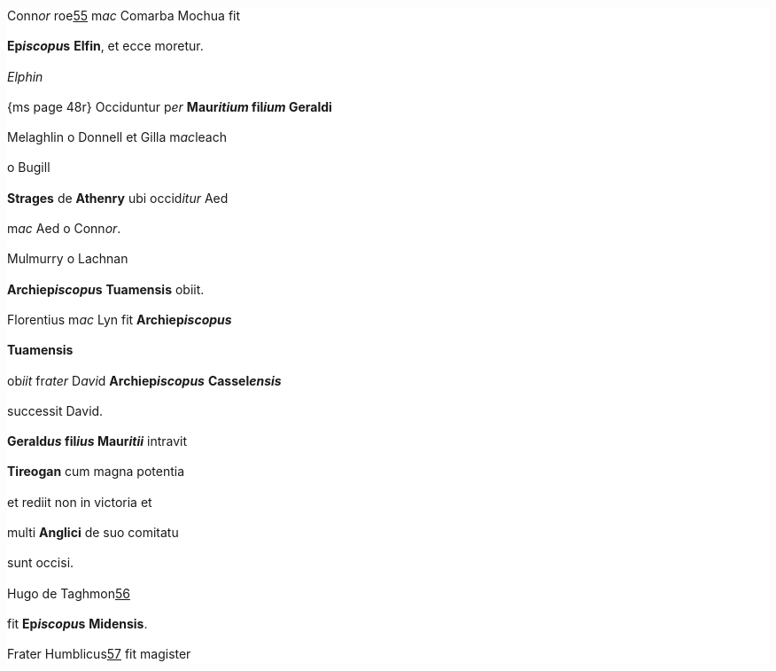 
Conn*or* roe[55](javascript:footNote('L100015A/note055.html')) m*ac* Comarba Mochua fit 
  

**Ep*iscopu*s** **Elfin**, et ecce moretur. 
  

*Elphin*


{ms page 48r}
Occiduntur p*er* **Maur*itium* fil*ium* Geraldi**
  


Melaghlin o Donnell et Gilla m*ac*leach 
  


o Bugill


**Strages** de **Athenry** ubi occid*itur* Aed 
  


m*ac* Aed o Conn*or*.


Mulmurry o Lachnan 
  

**Archiep*iscopu*s** **Tuamensis** obiit.


Florentius m*ac* Lyn fit **Archiep*iscopus***
  

**Tuamensis**


ob*iit* fr*ater* D*avi*d **Archiep*iscopus*** **Cassel*ensis***
  


successit David.


**Gerald*us* fil*ius* Maur*itii*** intravit 
  

**Tireogan** cum magna potentia 
  


et rediit non in victoria et 
  


multi **Anglici** de suo comitatu 
  


sunt occisi.


Hugo de Taghmon[56](javascript:footNote('L100015A/note056.html'))
  


fit **Ep*iscopu*s** **Midensis**.


Frater Humblicus[57](javascript:footNote('L100015A/note057.html')) fit magister 
  